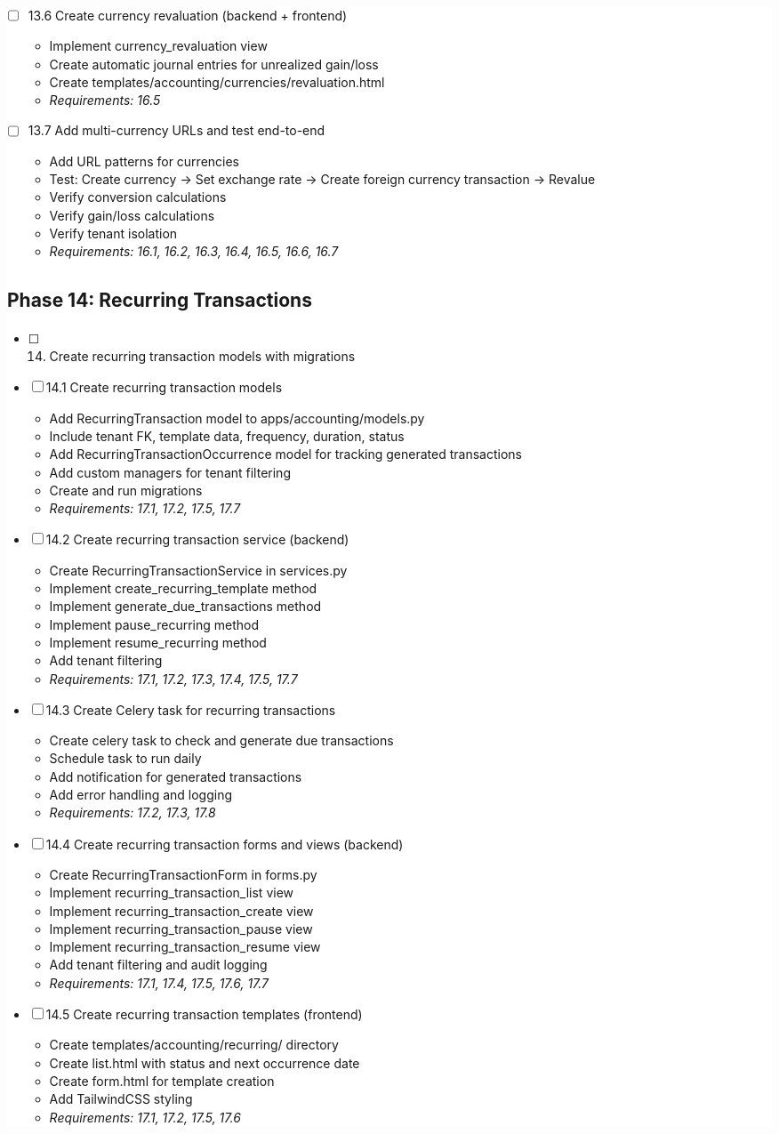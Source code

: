 - [ ] 13.6 Create currency revaluation (backend + frontend)
  - Implement currency_revaluation view
  - Create automatic journal entries for unrealized gain/loss
  - Create templates/accounting/currencies/revaluation.html
  - _Requirements: 16.5_

- [ ] 13.7 Add multi-currency URLs and test end-to-end
  - Add URL patterns for currencies
  - Test: Create currency → Set exchange rate → Create foreign currency transaction → Revalue
  - Verify conversion calculations
  - Verify gain/loss calculations
  - Verify tenant isolation
  - _Requirements: 16.1, 16.2, 16.3, 16.4, 16.5, 16.6, 16.7_



## Phase 14: Recurring Transactions

- [ ] 14. Create recurring transaction models with migrations
- [ ] 14.1 Create recurring transaction models
  - Add RecurringTransaction model to apps/accounting/models.py
  - Include tenant FK, template data, frequency, duration, status
  - Add RecurringTransactionOccurrence model for tracking generated transactions
  - Add custom managers for tenant filtering
  - Create and run migrations
  - _Requirements: 17.1, 17.2, 17.5, 17.7_

- [ ] 14.2 Create recurring transaction service (backend)
  - Create RecurringTransactionService in services.py
  - Implement create_recurring_template method
  - Implement generate_due_transactions method
  - Implement pause_recurring method
  - Implement resume_recurring method
  - Add tenant filtering
  - _Requirements: 17.1, 17.2, 17.3, 17.4, 17.5, 17.7_

- [ ] 14.3 Create Celery task for recurring transactions
  - Create celery task to check and generate due transactions
  - Schedule task to run daily
  - Add notification for generated transactions
  - Add error handling and logging
  - _Requirements: 17.2, 17.3, 17.8_

- [ ] 14.4 Create recurring transaction forms and views (backend)
  - Create RecurringTransactionForm in forms.py
  - Implement recurring_transaction_list view
  - Implement recurring_transaction_create view
  - Implement recurring_transaction_pause view
  - Implement recurring_transaction_resume view
  - Add tenant filtering and audit logging
  - _Requirements: 17.1, 17.4, 17.5, 17.6, 17.7_

- [ ] 14.5 Create recurring transaction templates (frontend)
  - Create templates/accounting/recurring/ directory
  - Create list.html with status and next occurrence date
  - Create form.html for template creation
  - Add TailwindCSS styling
  - _Requirements: 17.1, 17.2, 17.5, 17.6_
